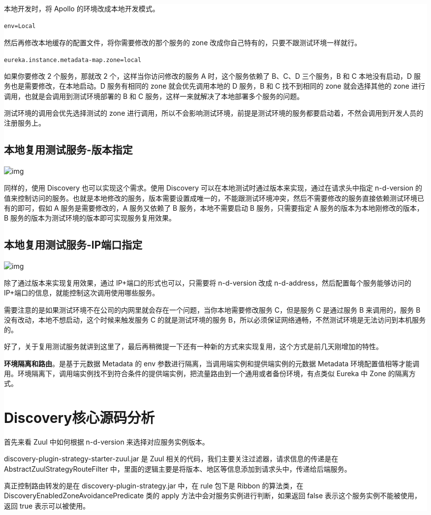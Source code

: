 本地开发时，将 Apollo 的环境改成本地开发模式。

```
env=Local
```

然后再修改本地缓存的配置文件，将你需要修改的那个服务的 zone 改成你自己特有的，只要不跟测试环境一样就行。

```
eureka.instance.metadata-map.zone=local
```

如果你要修改 2 个服务，那就改 2 个，这样当你访问修改的服务 A 时，这个服务依赖了 B、C、D 三个服务，B 和 C 本地没有启动，D 服务也是需要修改，在本地启动。D 服务有相同的 zone 就会优先调用本地的 D 服务，B 和 C 找不到相同的 zone 就会选择其他的 zone 进行调用，也就是会调用到测试环境部署的 B 和 C 服务，这样一来就解决了本地部署多个服务的问题。

 

测试环境的调用会优先选择测试的 zone 进行调用，所以不会影响测试环境，前提是测试环境的服务都要启动着，不然会调用到开发人员的注册服务上。

## 本地复用测试服务-版本指定

![img](https://s0.lgstatic.com/i/image3/M01/54/41/Cgq2xl3nXSeAIiOhAAE940NnPNc596.png)    

同样的，使用 Discovery 也可以实现这个需求。使用 Discovery 可以在本地测试时通过版本来实现，通过在请求头中指定 n-d-version 的值来控制访问的服务。也就是本地修改的服务，版本需要设置成唯一的，不能跟测试环境冲突，然后不需要修改的服务直接依赖测试环境已有的即可，假如 A 服务是需要修改的，A 服务又依赖了 B 服务，本地不需要启动 B 服务，只需要指定 A 服务的版本为本地刚修改的版本，B 服务的版本为测试环境的版本即可实现服务复用效果。

## 本地复用测试服务-IP端口指定

![img](https://s0.lgstatic.com/i/image3/M01/54/41/CgpOIF3nXSeAMhddAAGm0RFoGm4638.png)    

除了通过版本来实现复用效果，通过 IP+端口的形式也可以，只需要将 n-d-version 改成 n-d-address，然后配置每个服务能够访问的 IP+端口的信息，就能控制这次调用使用哪些服务。

 

需要注意的是如果测试环境不在公司的内网里就会存在一个问题，当你本地需要修改服务 C，但是服务 C 是通过服务 B 来调用的，服务 B 没有改动，本地不想启动，这个时候来触发服务 C 的就是测试环境的服务 B，所以必须保证网络通畅，不然测试环境是无法访问到本机服务的。

 

好了，关于复用测试服务就讲到这里了，最后再稍微提一下还有一种新的方式来实现复用，这个方式是前几天刚增加的特性。

 

**环境隔离和路由**。是基于元数据 Metadata 的 env 参数进行隔离，当调用端实例和提供端实例的元数据 Metadata 环境配置值相等才能调用。环境隔离下，调用端实例找不到符合条件的提供端实例，把流量路由到一个通用或者备份环境，有点类似 Eureka 中 Zone 的隔离方式。

# Discovery核心源码分析    

首先来看 Zuul 中如何根据 n-d-version 来选择对应服务实例版本。

 

discovery-plugin-strategy-starter-zuul.jar 是 Zuul 相关的代码，我们主要关注过滤器，请求信息的传递是在 AbstractZuulStrategyRouteFilter 中，里面的逻辑主要是将版本、地区等信息添加到请求头中，传递给后端服务。

 

真正控制路由转发的是在 discovery-plugin-strategy.jar 中，在 rule 包下是 Ribbon 的算法类，在 DiscoveryEnabledZoneAvoidancePredicate 类的 apply 方法中会对服务实例进行判断，如果返回 false 表示这个服务实例不能被使用，返回 true 表示可以被使用。
